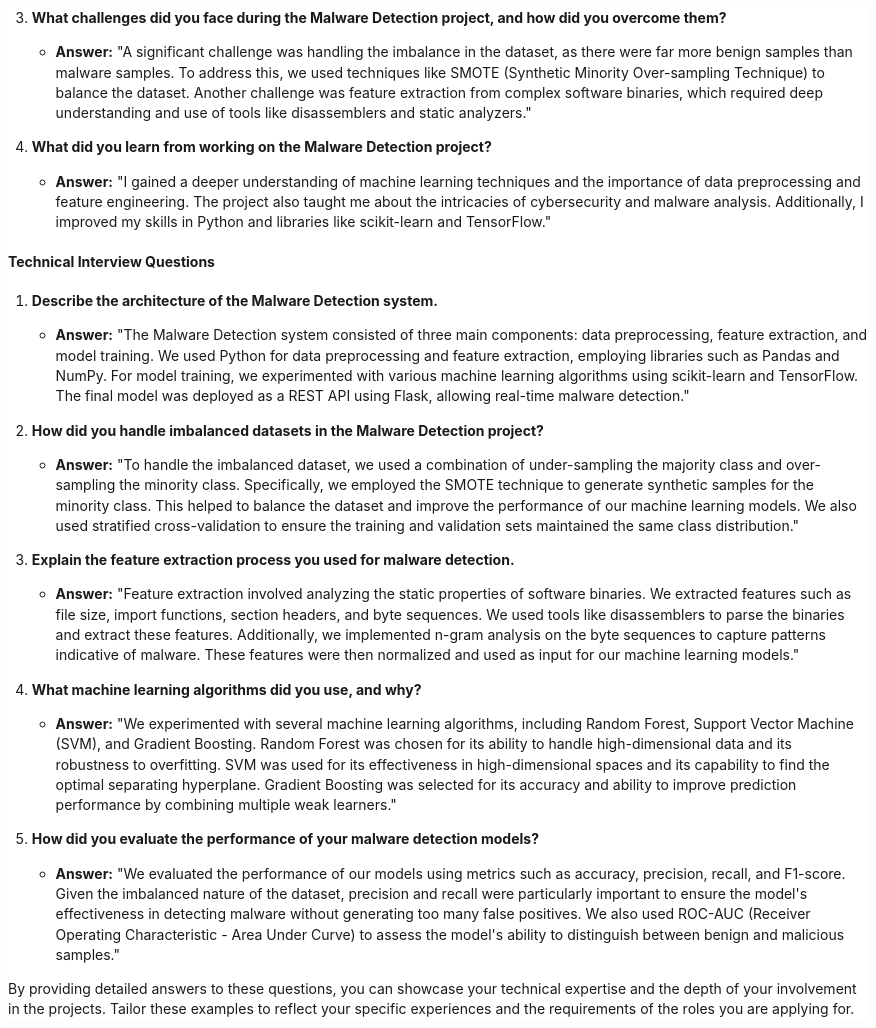 3. **What challenges did you face during the Malware Detection project, and how did you overcome them?**
   - **Answer:** "A significant challenge was handling the imbalance in the dataset, as there were far more benign samples than malware samples. To address this, we used techniques like SMOTE (Synthetic Minority Over-sampling Technique) to balance the dataset. Another challenge was feature extraction from complex software binaries, which required deep understanding and use of tools like disassemblers and static analyzers."

4. **What did you learn from working on the Malware Detection project?**
   - **Answer:** "I gained a deeper understanding of machine learning techniques and the importance of data preprocessing and feature engineering. The project also taught me about the intricacies of cybersecurity and malware analysis. Additionally, I improved my skills in Python and libraries like scikit-learn and TensorFlow."

#### Technical Interview Questions

1. **Describe the architecture of the Malware Detection system.**
   - **Answer:** "The Malware Detection system consisted of three main components: data preprocessing, feature extraction, and model training. We used Python for data preprocessing and feature extraction, employing libraries such as Pandas and NumPy. For model training, we experimented with various machine learning algorithms using scikit-learn and TensorFlow. The final model was deployed as a REST API using Flask, allowing real-time malware detection."

2. **How did you handle imbalanced datasets in the Malware Detection project?**
   - **Answer:** "To handle the imbalanced dataset, we used a combination of under-sampling the majority class and over-sampling the minority class. Specifically, we employed the SMOTE technique to generate synthetic samples for the minority class. This helped to balance the dataset and improve the performance of our machine learning models. We also used stratified cross-validation to ensure the training and validation sets maintained the same class distribution."

3. **Explain the feature extraction process you used for malware detection.**
   - **Answer:** "Feature extraction involved analyzing the static properties of software binaries. We extracted features such as file size, import functions, section headers, and byte sequences. We used tools like disassemblers to parse the binaries and extract these features. Additionally, we implemented n-gram analysis on the byte sequences to capture patterns indicative of malware. These features were then normalized and used as input for our machine learning models."

4. **What machine learning algorithms did you use, and why?**
   - **Answer:** "We experimented with several machine learning algorithms, including Random Forest, Support Vector Machine (SVM), and Gradient Boosting. Random Forest was chosen for its ability to handle high-dimensional data and its robustness to overfitting. SVM was used for its effectiveness in high-dimensional spaces and its capability to find the optimal separating hyperplane. Gradient Boosting was selected for its accuracy and ability to improve prediction performance by combining multiple weak learners."

5. **How did you evaluate the performance of your malware detection models?**
   - **Answer:** "We evaluated the performance of our models using metrics such as accuracy, precision, recall, and F1-score. Given the imbalanced nature of the dataset, precision and recall were particularly important to ensure the model's effectiveness in detecting malware without generating too many false positives. We also used ROC-AUC (Receiver Operating Characteristic - Area Under Curve) to assess the model's ability to distinguish between benign and malicious samples."

By providing detailed answers to these questions, you can showcase your technical expertise and the depth of your involvement in the projects. Tailor these examples to reflect your specific experiences and the requirements of the roles you are applying for.
